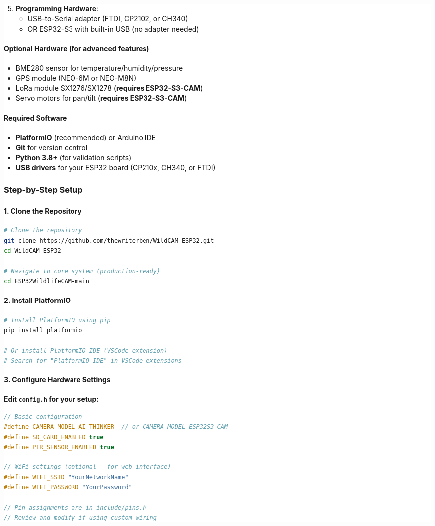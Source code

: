 5. **Programming Hardware**:
   - USB-to-Serial adapter (FTDI, CP2102, or CH340)
   - OR ESP32-S3 with built-in USB (no adapter needed)

#### Optional Hardware (for advanced features)
- BME280 sensor for temperature/humidity/pressure
- GPS module (NEO-6M or NEO-M8N)
- LoRa module SX1276/SX1278 (**requires ESP32-S3-CAM**)
- Servo motors for pan/tilt (**requires ESP32-S3-CAM**)

#### Required Software
- **PlatformIO** (recommended) or Arduino IDE
- **Git** for version control
- **Python 3.8+** (for validation scripts)
- **USB drivers** for your ESP32 board (CP210x, CH340, or FTDI)

### Step-by-Step Setup

#### 1. Clone the Repository
```bash
# Clone the repository
git clone https://github.com/thewriterben/WildCAM_ESP32.git
cd WildCAM_ESP32

# Navigate to core system (production-ready)
cd ESP32WildlifeCAM-main
```

#### 2. Install PlatformIO
```bash
# Install PlatformIO using pip
pip install platformio

# Or install PlatformIO IDE (VSCode extension)
# Search for "PlatformIO IDE" in VSCode extensions
```

#### 3. Configure Hardware Settings

**Edit `config.h` for your setup:**

```cpp
// Basic configuration
#define CAMERA_MODEL_AI_THINKER  // or CAMERA_MODEL_ESP32S3_CAM
#define SD_CARD_ENABLED true
#define PIR_SENSOR_ENABLED true

// WiFi settings (optional - for web interface)
#define WIFI_SSID "YourNetworkName"
#define WIFI_PASSWORD "YourPassword"

// Pin assignments are in include/pins.h
// Review and modify if using custom wiring
```
